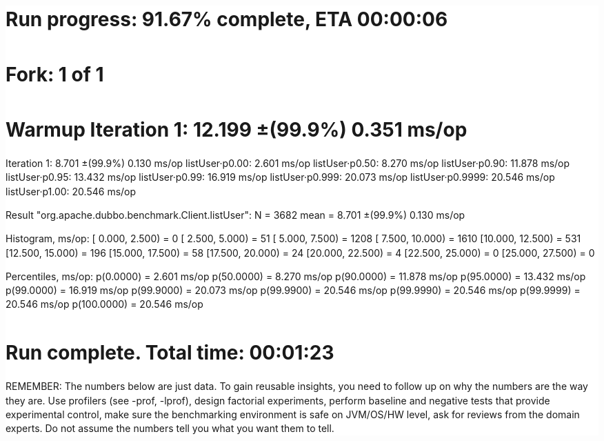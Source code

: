 # Run progress: 91.67% complete, ETA 00:00:06
# Fork: 1 of 1
# Warmup Iteration   1: 12.199 ±(99.9%) 0.351 ms/op
Iteration   1: 8.701 ±(99.9%) 0.130 ms/op
                 listUser·p0.00:   2.601 ms/op
                 listUser·p0.50:   8.270 ms/op
                 listUser·p0.90:   11.878 ms/op
                 listUser·p0.95:   13.432 ms/op
                 listUser·p0.99:   16.919 ms/op
                 listUser·p0.999:  20.073 ms/op
                 listUser·p0.9999: 20.546 ms/op
                 listUser·p1.00:   20.546 ms/op



Result "org.apache.dubbo.benchmark.Client.listUser":
  N = 3682
  mean =      8.701 ±(99.9%) 0.130 ms/op

  Histogram, ms/op:
    [ 0.000,  2.500) = 0 
    [ 2.500,  5.000) = 51 
    [ 5.000,  7.500) = 1208 
    [ 7.500, 10.000) = 1610 
    [10.000, 12.500) = 531 
    [12.500, 15.000) = 196 
    [15.000, 17.500) = 58 
    [17.500, 20.000) = 24 
    [20.000, 22.500) = 4 
    [22.500, 25.000) = 0 
    [25.000, 27.500) = 0 

  Percentiles, ms/op:
      p(0.0000) =      2.601 ms/op
     p(50.0000) =      8.270 ms/op
     p(90.0000) =     11.878 ms/op
     p(95.0000) =     13.432 ms/op
     p(99.0000) =     16.919 ms/op
     p(99.9000) =     20.073 ms/op
     p(99.9900) =     20.546 ms/op
     p(99.9990) =     20.546 ms/op
     p(99.9999) =     20.546 ms/op
    p(100.0000) =     20.546 ms/op


# Run complete. Total time: 00:01:23

REMEMBER: The numbers below are just data. To gain reusable insights, you need to follow up on
why the numbers are the way they are. Use profilers (see -prof, -lprof), design factorial
experiments, perform baseline and negative tests that provide experimental control, make sure
the benchmarking environment is safe on JVM/OS/HW level, ask for reviews from the domain experts.
Do not assume the numbers tell you what you want them to tell.
